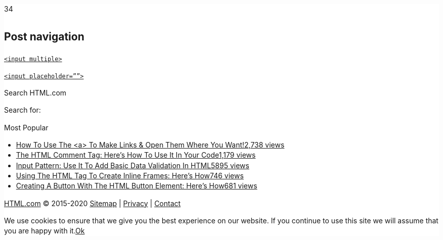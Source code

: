 <span class="browser-supported">34</span>

Post navigation
---------------

[<span class="nav-link-label"><span class="genericon genericon-previous"></span></span>`<input multiple>`](https://html.com/attributes/input-multiple/)

[`<input placeholder=””>`<span class="nav-link-label"><span class="genericon genericon-next"></span></span>](https://html.com/attributes/input-placeholder/)

Search HTML.com

<span class="screen-reader-text">Search for:</span>

Most Popular

-   <a href="https://html.com/attributes/a-target/" class="popular_posts_bars_link">How To Use The &lt;a&gt; To Make Links &amp; Open Them Where You Want!</a><span class="popular_posts_bars_comment_count_hold"><a href="https://html.com/attributes/a-target/#comments" class="popular_posts_bars_comment_count">2,738 views</a><span class="popular_posts_bars_comment_count_triangle"></span></span>
-   <a href="https://html.com/tags/comment-tag/" class="popular_posts_bars_link">The HTML Comment Tag: Here’s How To Use It In Your Code</a><span class="popular_posts_bars_comment_count_hold"><a href="https://html.com/tags/comment-tag/#comments" class="popular_posts_bars_comment_count">1,179 views</a><span class="popular_posts_bars_comment_count_triangle"></span></span>
-   <a href="https://html.com/attributes/input-pattern/" class="popular_posts_bars_link">Input Pattern: Use It To Add Basic Data Validation In HTML5</a><span class="popular_posts_bars_comment_count_hold"><a href="https://html.com/attributes/input-pattern/#comments" class="popular_posts_bars_comment_count">895 views</a><span class="popular_posts_bars_comment_count_triangle"></span></span>
-   <a href="https://html.com/tags/iframe/" class="popular_posts_bars_link">Using The HTML Tag To Create Inline Frames: Here’s How</a><span class="popular_posts_bars_comment_count_hold"><a href="https://html.com/tags/iframe/#comments" class="popular_posts_bars_comment_count">746 views</a><span class="popular_posts_bars_comment_count_triangle"></span></span>
-   <a href="https://html.com/tags/button/" class="popular_posts_bars_link">Creating A Button With The HTML Button Element: Here’s How</a><span class="popular_posts_bars_comment_count_hold"><a href="https://html.com/tags/button/#comments" class="popular_posts_bars_comment_count">681 views</a><span class="popular_posts_bars_comment_count_triangle"></span></span>

[HTML.com](https://html.com/) © 2015-2020 [Sitemap](https://html.com/sitemap/) | [Privacy](https://html.com/privacy/) | [Contact](https://html.com/contact/)

<span id="cn-notice-text" class="cn-text-container">We use cookies to ensure that we give you the best experience on our website. If you continue to use this site we will assume that you are happy with it.</span><span id="cn-notice-buttons" class="cn-buttons-container"><a href="#" id="cn-accept-cookie" class="cn-set-cookie cn-button bootstrap button">Ok</a></span><a href="javascript:void(0);" id="cn-close-notice" class="cn-close-icon"></a>
